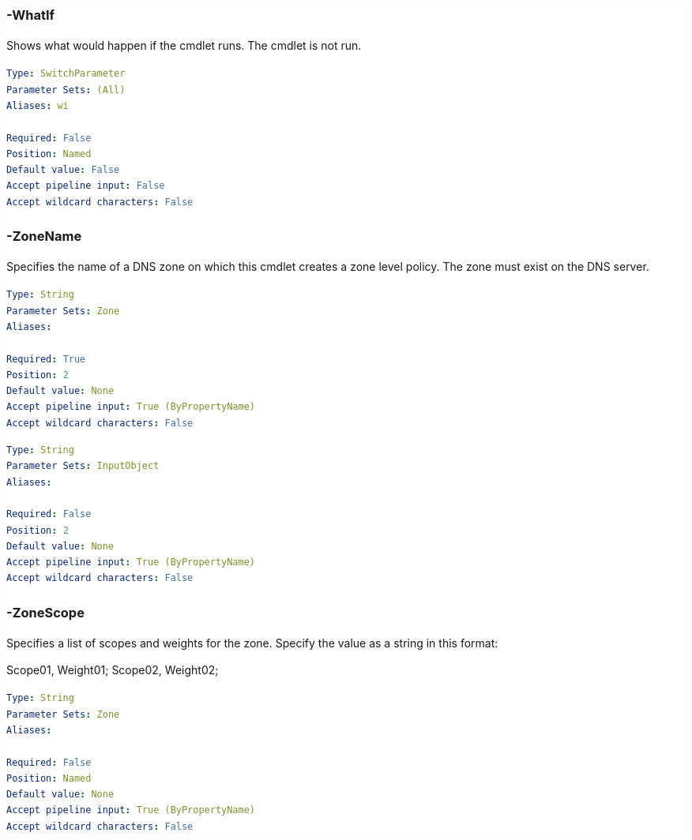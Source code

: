 ### -WhatIf
Shows what would happen if the cmdlet runs.
The cmdlet is not run.

```yaml
Type: SwitchParameter
Parameter Sets: (All)
Aliases: wi

Required: False
Position: Named
Default value: False
Accept pipeline input: False
Accept wildcard characters: False
```

### -ZoneName
Specifies the name of a DNS zone on which this cmdlet creates a zone level policy.
The zone must exist on the DNS server.

```yaml
Type: String
Parameter Sets: Zone
Aliases: 

Required: True
Position: 2
Default value: None
Accept pipeline input: True (ByPropertyName)
Accept wildcard characters: False
```

```yaml
Type: String
Parameter Sets: InputObject
Aliases: 

Required: False
Position: 2
Default value: None
Accept pipeline input: True (ByPropertyName)
Accept wildcard characters: False
```

### -ZoneScope
Specifies a list of scopes and weights for the zone.
Specify the value as a string in this format: 

Scope01, Weight01; Scope02, Weight02;

```yaml
Type: String
Parameter Sets: Zone
Aliases: 

Required: False
Position: Named
Default value: None
Accept pipeline input: True (ByPropertyName)
Accept wildcard characters: False
```
